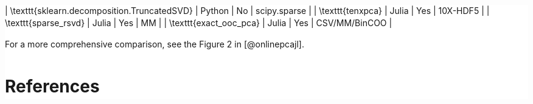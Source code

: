 | \texttt{sklearn.decomposition.TruncatedSVD} | Python | No | scipy.sparse |
| \texttt{tenxpca} | Julia | Yes | 10X-HDF5 |
| \texttt{sparse\_rsvd} | Julia | Yes | MM |
| \texttt{exact\_ooc\_pca} | Julia | Yes | CSV/MM/BinCOO |

For a more comprehensive comparison, see the Figure 2 in [@onlinepcajl].

# References
